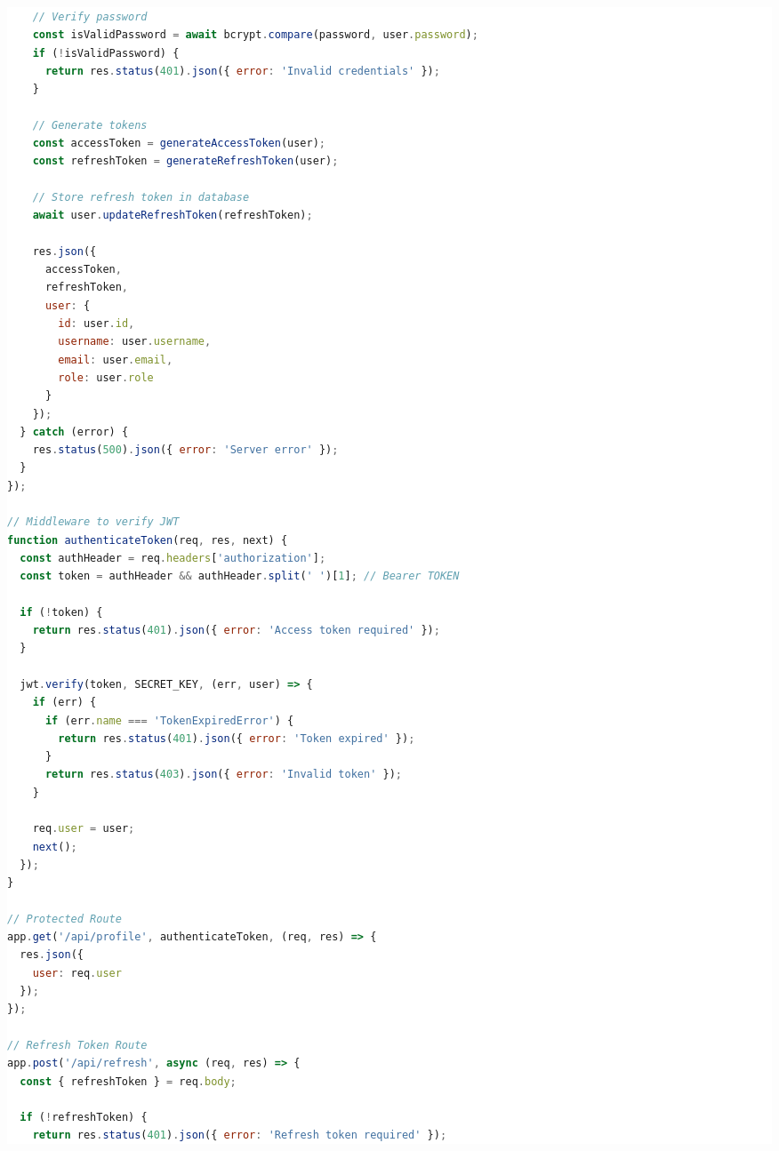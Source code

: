 ```javascript
    // Verify password
    const isValidPassword = await bcrypt.compare(password, user.password);
    if (!isValidPassword) {
      return res.status(401).json({ error: 'Invalid credentials' });
    }
    
    // Generate tokens
    const accessToken = generateAccessToken(user);
    const refreshToken = generateRefreshToken(user);
    
    // Store refresh token in database
    await user.updateRefreshToken(refreshToken);
    
    res.json({
      accessToken,
      refreshToken,
      user: {
        id: user.id,
        username: user.username,
        email: user.email,
        role: user.role
      }
    });
  } catch (error) {
    res.status(500).json({ error: 'Server error' });
  }
});

// Middleware to verify JWT
function authenticateToken(req, res, next) {
  const authHeader = req.headers['authorization'];
  const token = authHeader && authHeader.split(' ')[1]; // Bearer TOKEN
  
  if (!token) {
    return res.status(401).json({ error: 'Access token required' });
  }
  
  jwt.verify(token, SECRET_KEY, (err, user) => {
    if (err) {
      if (err.name === 'TokenExpiredError') {
        return res.status(401).json({ error: 'Token expired' });
      }
      return res.status(403).json({ error: 'Invalid token' });
    }
    
    req.user = user;
    next();
  });
}

// Protected Route
app.get('/api/profile', authenticateToken, (req, res) => {
  res.json({
    user: req.user
  });
});

// Refresh Token Route
app.post('/api/refresh', async (req, res) => {
  const { refreshToken } = req.body;
  
  if (!refreshToken) {
    return res.status(401).json({ error: 'Refresh token required' });
```
